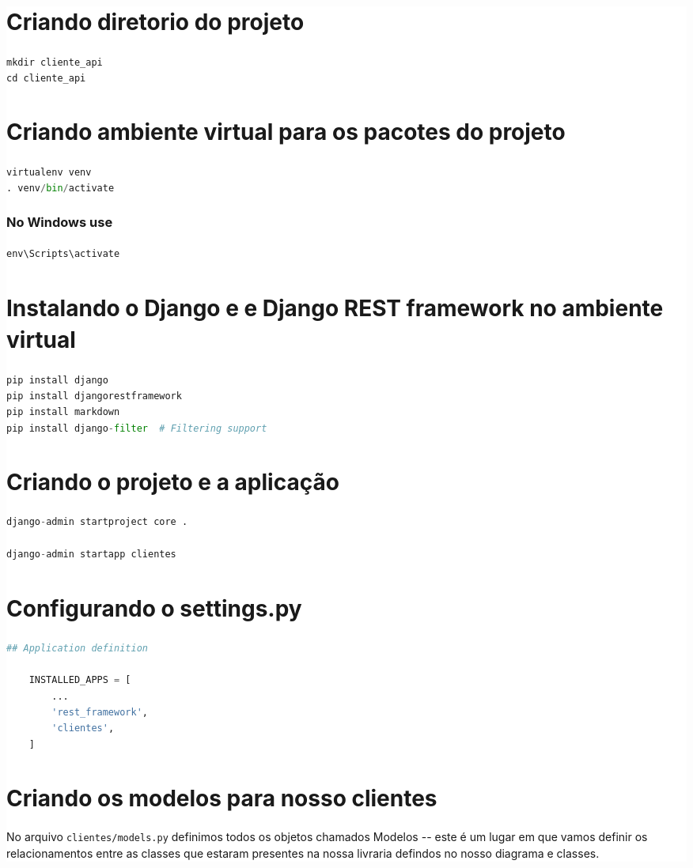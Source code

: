 # Criando diretorio do projeto
```python
mkdir cliente_api
cd cliente_api
```

# Criando ambiente virtual para os pacotes do projeto
```python
virtualenv venv
. venv/bin/activate  
```

### No Windows use
 `env\Scripts\activate`

# Instalando o Django e e Django REST framework no ambiente virtual
```python
pip install django
pip install djangorestframework
pip install markdown       
pip install django-filter  # Filtering support
```

# Criando o projeto e a aplicação
```python
django-admin startproject core .  

django-admin startapp clientes
```

# Configurando o settings.py

```python
## Application definition

    INSTALLED_APPS = [
        ...
        'rest_framework',
        'clientes',
    ]
```
# Criando os modelos para nosso clientes

No arquivo ```clientes/models.py``` definimos todos os objetos chamados Modelos -- este é um lugar em que vamos definir os relacionamentos entre as classes que estaram presentes na nossa livraria defindos no nosso diagrama e classes.
